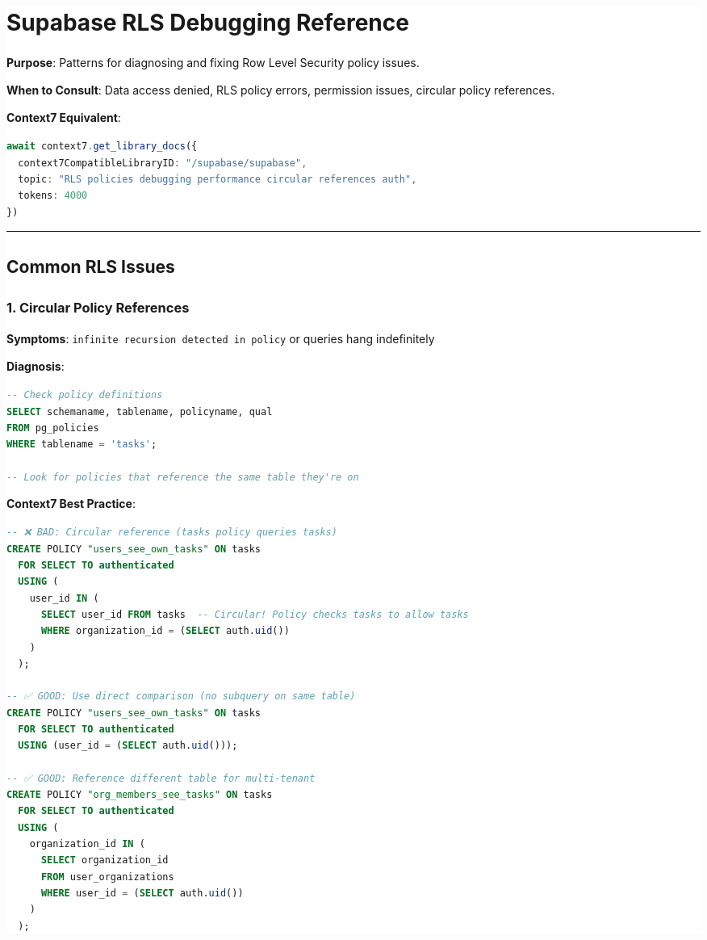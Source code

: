 # Supabase RLS Debugging Reference

**Purpose**: Patterns for diagnosing and fixing Row Level Security policy issues.

**When to Consult**: Data access denied, RLS policy errors, permission issues, circular policy references.

**Context7 Equivalent**:
```typescript
await context7.get_library_docs({
  context7CompatibleLibraryID: "/supabase/supabase",
  topic: "RLS policies debugging performance circular references auth",
  tokens: 4000
})
```

---

## Common RLS Issues

### 1. Circular Policy References

**Symptoms**: `infinite recursion detected in policy` or queries hang indefinitely

**Diagnosis**:
```sql
-- Check policy definitions
SELECT schemaname, tablename, policyname, qual
FROM pg_policies
WHERE tablename = 'tasks';

-- Look for policies that reference the same table they're on
```

**Context7 Best Practice**:
```sql
-- ❌ BAD: Circular reference (tasks policy queries tasks)
CREATE POLICY "users_see_own_tasks" ON tasks
  FOR SELECT TO authenticated
  USING (
    user_id IN (
      SELECT user_id FROM tasks  -- Circular! Policy checks tasks to allow tasks
      WHERE organization_id = (SELECT auth.uid())
    )
  );

-- ✅ GOOD: Use direct comparison (no subquery on same table)
CREATE POLICY "users_see_own_tasks" ON tasks
  FOR SELECT TO authenticated
  USING (user_id = (SELECT auth.uid()));

-- ✅ GOOD: Reference different table for multi-tenant
CREATE POLICY "org_members_see_tasks" ON tasks
  FOR SELECT TO authenticated
  USING (
    organization_id IN (
      SELECT organization_id
      FROM user_organizations
      WHERE user_id = (SELECT auth.uid())
    )
  );
```
